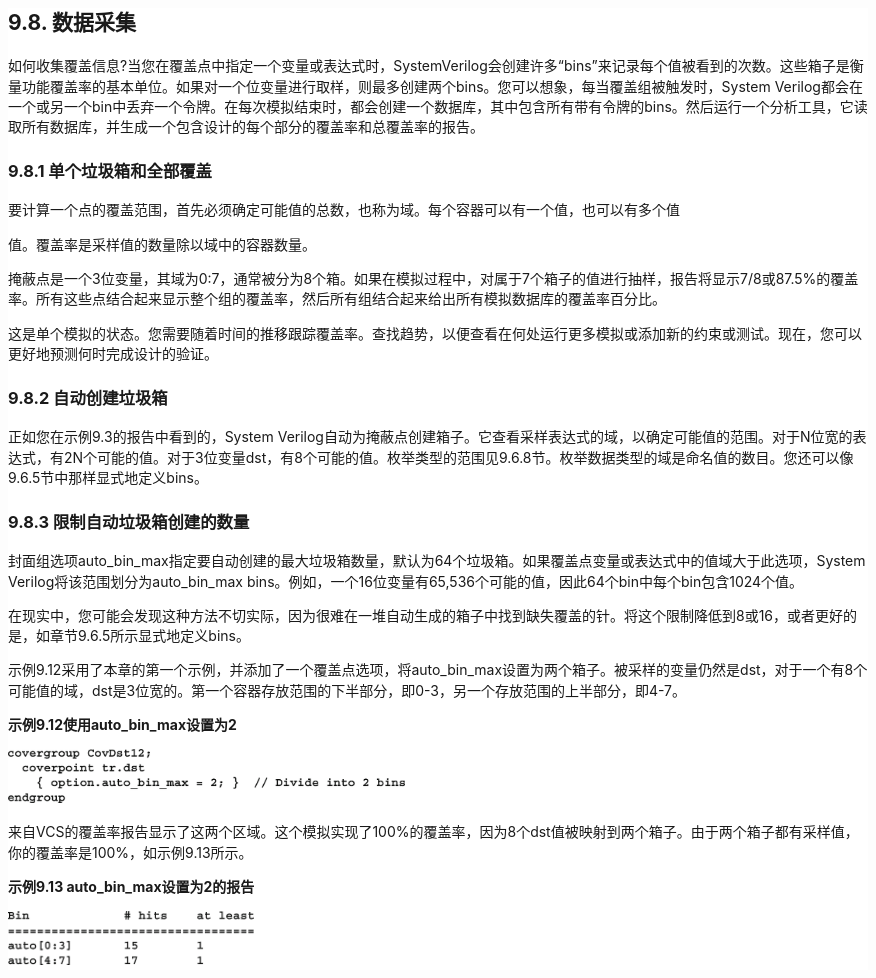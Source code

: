 ## 9.8. 数据采集

如何收集覆盖信息?当您在覆盖点中指定一个变量或表达式时，SystemVerilog会创建许多“bins”来记录每个值被看到的次数。这些箱子是衡量功能覆盖率的基本单位。如果对一个位变量进行取样，则最多创建两个bins。您可以想象，每当覆盖组被触发时，System Verilog都会在一个或另一个bin中丢弃一个令牌。在每次模拟结束时，都会创建一个数据库，其中包含所有带有令牌的bins。然后运行一个分析工具，它读取所有数据库，并生成一个包含设计的每个部分的覆盖率和总覆盖率的报告。

### 9.8.1 单个垃圾箱和全部覆盖

要计算一个点的覆盖范围，首先必须确定可能值的总数，也称为域。每个容器可以有一个值，也可以有多个值

值。覆盖率是采样值的数量除以域中的容器数量。

掩蔽点是一个3位变量，其域为0:7，通常被分为8个箱。如果在模拟过程中，对属于7个箱子的值进行抽样，报告将显示7/8或87.5%的覆盖率。所有这些点结合起来显示整个组的覆盖率，然后所有组结合起来给出所有模拟数据库的覆盖率百分比。

这是单个模拟的状态。您需要随着时间的推移跟踪覆盖率。查找趋势，以便查看在何处运行更多模拟或添加新的约束或测试。现在，您可以更好地预测何时完成设计的验证。

### 9.8.2 自动创建垃圾箱

正如您在示例9.3的报告中看到的，System Verilog自动为掩蔽点创建箱子。它查看采样表达式的域，以确定可能值的范围。对于N位宽的表达式，有2N个可能的值。对于3位变量dst，有8个可能的值。枚举类型的范围见9.6.8节。枚举数据类型的域是命名值的数目。您还可以像9.6.5节中那样显式地定义bins。

### 9.8.3 限制自动垃圾箱创建的数量

封面组选项auto\_bin\_max指定要自动创建的最大垃圾箱数量，默认为64个垃圾箱。如果覆盖点变量或表达式中的值域大于此选项，System Verilog将该范围划分为auto\_bin\_max bins。例如，一个16位变量有65,536个可能的值，因此64个bin中每个bin包含1024个值。

在现实中，您可能会发现这种方法不切实际，因为很难在一堆自动生成的箱子中找到缺失覆盖的针。将这个限制降低到8或16，或者更好的是，如章节9.6.5所示显式地定义bins。

示例9.12采用了本章的第一个示例，并添加了一个覆盖点选项，将auto\_bin\_max设置为两个箱子。被采样的变量仍然是dst，对于一个有8个可能值的域，dst是3位宽的。第一个容器存放范围的下半部分，即0-3，另一个存放范围的上半部分，即4-7。

**示例9.12使用auto\_bin\_max设置为2**

<img src="..\media\ch9_image15.png" style="width:4.1325in;height:0.56167in" />

来自VCS的覆盖率报告显示了这两个区域。这个模拟实现了100%的覆盖率，因为8个dst值被映射到两个箱子。由于两个箱子都有采样值，你的覆盖率是100%，如示例9.13所示。

**示例9.13 auto\_bin\_max设置为2的报告**

<img src="..\media\ch9_image16.png" style="width:2.55801in;height:0.555in" />
